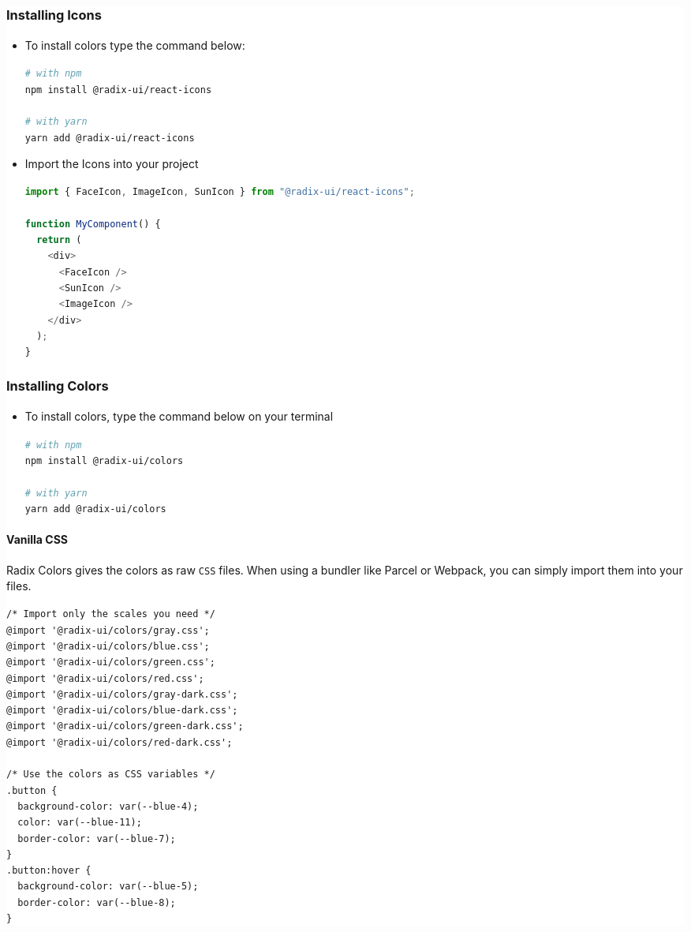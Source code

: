 ### Installing Icons

- To install colors type the command below:

  ```bash
  # with npm
  npm install @radix-ui/react-icons

  # with yarn
  yarn add @radix-ui/react-icons
  ```

- Import the Icons into your project

  ```javascript
  import { FaceIcon, ImageIcon, SunIcon } from "@radix-ui/react-icons";

  function MyComponent() {
    return (
      <div>
        <FaceIcon />
        <SunIcon />
        <ImageIcon />
      </div>
    );
  }
  ```

### Installing Colors

- To install colors, type the command below on your terminal

  ```bash
  # with npm
  npm install @radix-ui/colors

  # with yarn
  yarn add @radix-ui/colors
  ```

#### Vanilla CSS

Radix Colors gives the colors as raw `CSS` files. When using a bundler like Parcel or Webpack, you can simply import them into your files.

```tsx
/* Import only the scales you need */
@import '@radix-ui/colors/gray.css';
@import '@radix-ui/colors/blue.css';
@import '@radix-ui/colors/green.css';
@import '@radix-ui/colors/red.css';
@import '@radix-ui/colors/gray-dark.css';
@import '@radix-ui/colors/blue-dark.css';
@import '@radix-ui/colors/green-dark.css';
@import '@radix-ui/colors/red-dark.css';

/* Use the colors as CSS variables */
.button {
  background-color: var(--blue-4);
  color: var(--blue-11);
  border-color: var(--blue-7);
}
.button:hover {
  background-color: var(--blue-5);
  border-color: var(--blue-8);
}
```
